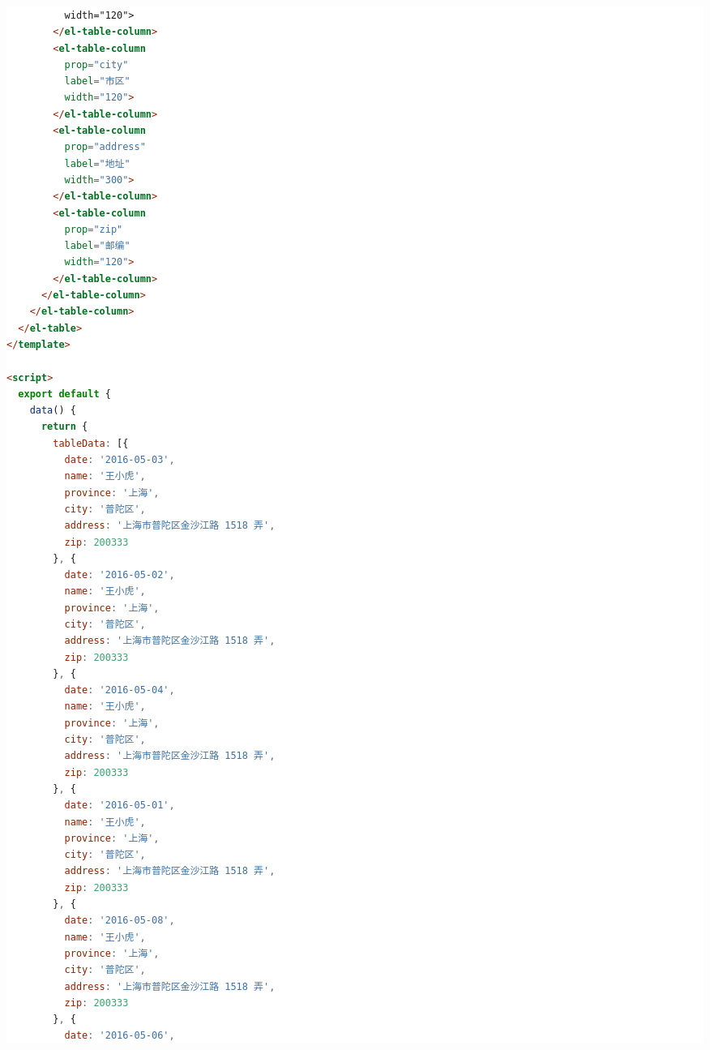 ```html
          width="120">
        </el-table-column>
        <el-table-column
          prop="city"
          label="市区"
          width="120">
        </el-table-column>
        <el-table-column
          prop="address"
          label="地址"
          width="300">
        </el-table-column>
        <el-table-column
          prop="zip"
          label="邮编"
          width="120">
        </el-table-column>
      </el-table-column>
    </el-table-column>
  </el-table>
</template>

<script>
  export default {
    data() {
      return {
        tableData: [{
          date: '2016-05-03',
          name: '王小虎',
          province: '上海',
          city: '普陀区',
          address: '上海市普陀区金沙江路 1518 弄',
          zip: 200333
        }, {
          date: '2016-05-02',
          name: '王小虎',
          province: '上海',
          city: '普陀区',
          address: '上海市普陀区金沙江路 1518 弄',
          zip: 200333
        }, {
          date: '2016-05-04',
          name: '王小虎',
          province: '上海',
          city: '普陀区',
          address: '上海市普陀区金沙江路 1518 弄',
          zip: 200333
        }, {
          date: '2016-05-01',
          name: '王小虎',
          province: '上海',
          city: '普陀区',
          address: '上海市普陀区金沙江路 1518 弄',
          zip: 200333
        }, {
          date: '2016-05-08',
          name: '王小虎',
          province: '上海',
          city: '普陀区',
          address: '上海市普陀区金沙江路 1518 弄',
          zip: 200333
        }, {
          date: '2016-05-06',
```